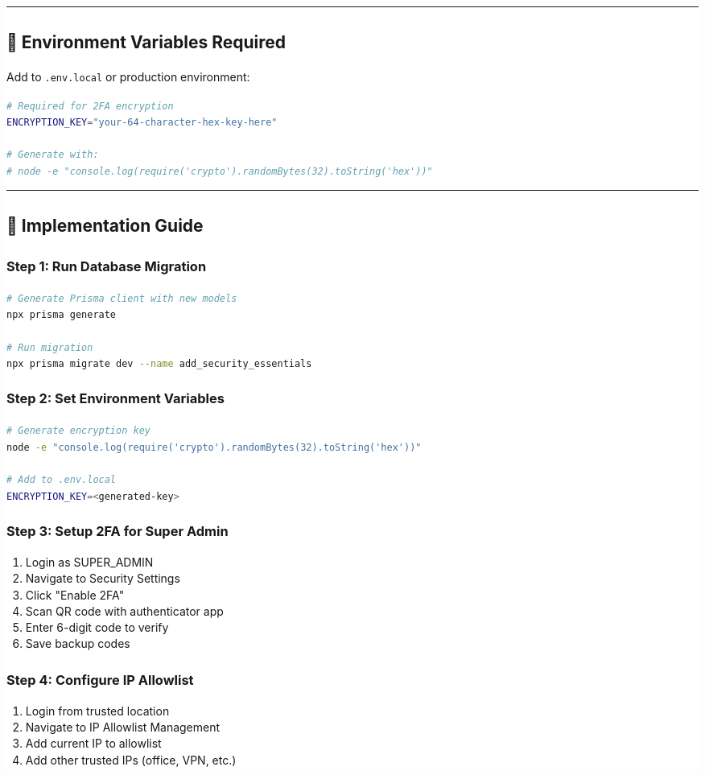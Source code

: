 
---

## 🔧 Environment Variables Required

Add to `.env.local` or production environment:

```bash
# Required for 2FA encryption
ENCRYPTION_KEY="your-64-character-hex-key-here"

# Generate with:
# node -e "console.log(require('crypto').randomBytes(32).toString('hex'))"
```

---

## 🚀 Implementation Guide

### Step 1: Run Database Migration

```bash
# Generate Prisma client with new models
npx prisma generate

# Run migration
npx prisma migrate dev --name add_security_essentials
```

### Step 2: Set Environment Variables

```bash
# Generate encryption key
node -e "console.log(require('crypto').randomBytes(32).toString('hex'))"

# Add to .env.local
ENCRYPTION_KEY=<generated-key>
```

### Step 3: Setup 2FA for Super Admin

1. Login as SUPER_ADMIN
2. Navigate to Security Settings
3. Click "Enable 2FA"
4. Scan QR code with authenticator app
5. Enter 6-digit code to verify
6. Save backup codes

### Step 4: Configure IP Allowlist

1. Login from trusted location
2. Navigate to IP Allowlist Management
3. Add current IP to allowlist
4. Add other trusted IPs (office, VPN, etc.)
